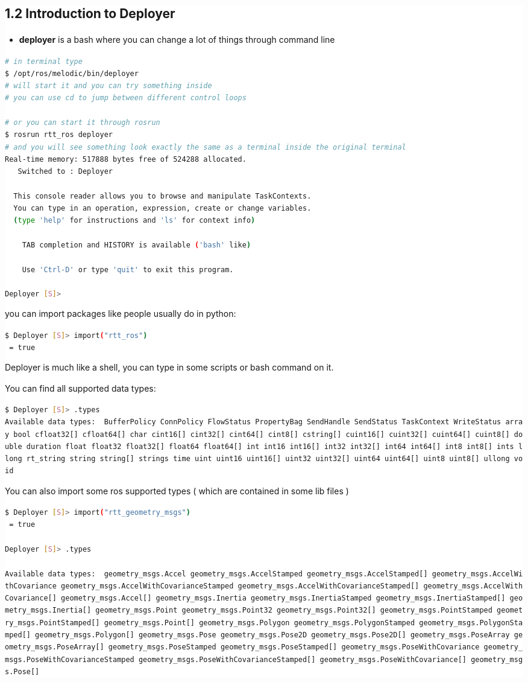 

## 1.2 Introduction to Deployer

- **deployer** is a bash where you can change a lot of things through command line

```bash
# in terminal type
$ /opt/ros/melodic/bin/deployer
# will start it and you can try something inside
# you can use cd to jump between different control loops 

# or you can start it through rosrun
$ rosrun rtt_ros deployer
# and you will see something look exactly the same as a terminal inside the original terminal
Real-time memory: 517888 bytes free of 524288 allocated.
   Switched to : Deployer

  This console reader allows you to browse and manipulate TaskContexts.
  You can type in an operation, expression, create or change variables.
  (type 'help' for instructions and 'ls' for context info)

    TAB completion and HISTORY is available ('bash' like)

    Use 'Ctrl-D' or type 'quit' to exit this program.

Deployer [S]> 

```

you can import packages like people usually do in python:

```bash
$ Deployer [S]> import("rtt_ros")
 = true        
```



Deployer is much like a shell, you can type in some scripts or bash command on it.

You can find all supported data types:

```bash
$ Deployer [S]> .types
Available data types:  BufferPolicy ConnPolicy FlowStatus PropertyBag SendHandle SendStatus TaskContext WriteStatus array bool cfloat32[] cfloat64[] char cint16[] cint32[] cint64[] cint8[] cstring[] cuint16[] cuint32[] cuint64[] cuint8[] double duration float float32 float32[] float64 float64[] int int16 int16[] int32 int32[] int64 int64[] int8 int8[] ints llong rt_string string string[] strings time uint uint16 uint16[] uint32 uint32[] uint64 uint64[] uint8 uint8[] ullong void
```

You can also import some ros supported types ( which are contained in some lib files )

```bash
$ Deployer [S]> import("rtt_geometry_msgs")
 = true                

Deployer [S]> .types

Available data types:  geometry_msgs.Accel geometry_msgs.AccelStamped geometry_msgs.AccelStamped[] geometry_msgs.AccelWithCovariance geometry_msgs.AccelWithCovarianceStamped geometry_msgs.AccelWithCovarianceStamped[] geometry_msgs.AccelWithCovariance[] geometry_msgs.Accel[] geometry_msgs.Inertia geometry_msgs.InertiaStamped geometry_msgs.InertiaStamped[] geometry_msgs.Inertia[] geometry_msgs.Point geometry_msgs.Point32 geometry_msgs.Point32[] geometry_msgs.PointStamped geometry_msgs.PointStamped[] geometry_msgs.Point[] geometry_msgs.Polygon geometry_msgs.PolygonStamped geometry_msgs.PolygonStamped[] geometry_msgs.Polygon[] geometry_msgs.Pose geometry_msgs.Pose2D geometry_msgs.Pose2D[] geometry_msgs.PoseArray geometry_msgs.PoseArray[] geometry_msgs.PoseStamped geometry_msgs.PoseStamped[] geometry_msgs.PoseWithCovariance geometry_msgs.PoseWithCovarianceStamped geometry_msgs.PoseWithCovarianceStamped[] geometry_msgs.PoseWithCovariance[] geometry_msgs.Pose[]
```
